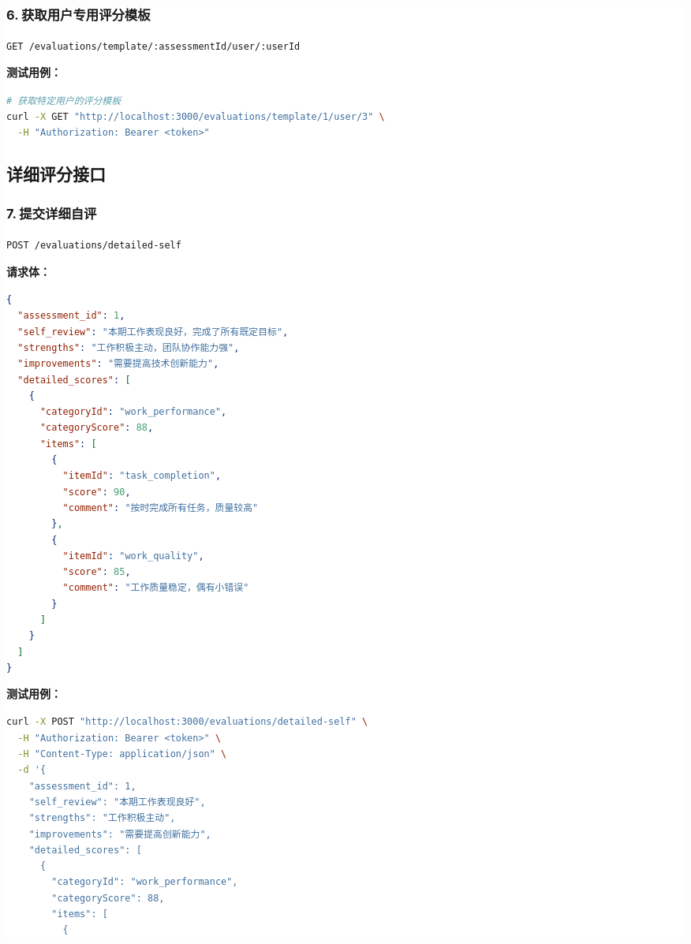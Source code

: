 ### 6. 获取用户专用评分模板

```http
GET /evaluations/template/:assessmentId/user/:userId
```

**测试用例：**

```bash
# 获取特定用户的评分模板
curl -X GET "http://localhost:3000/evaluations/template/1/user/3" \
  -H "Authorization: Bearer <token>"
```

## 详细评分接口

### 7. 提交详细自评

```http
POST /evaluations/detailed-self
```

**请求体：**
```json
{
  "assessment_id": 1,
  "self_review": "本期工作表现良好，完成了所有既定目标",
  "strengths": "工作积极主动，团队协作能力强",
  "improvements": "需要提高技术创新能力",
  "detailed_scores": [
    {
      "categoryId": "work_performance",
      "categoryScore": 88,
      "items": [
        {
          "itemId": "task_completion",
          "score": 90,
          "comment": "按时完成所有任务，质量较高"
        },
        {
          "itemId": "work_quality",
          "score": 85,
          "comment": "工作质量稳定，偶有小错误"
        }
      ]
    }
  ]
}
```

**测试用例：**

```bash
curl -X POST "http://localhost:3000/evaluations/detailed-self" \
  -H "Authorization: Bearer <token>" \
  -H "Content-Type: application/json" \
  -d '{
    "assessment_id": 1,
    "self_review": "本期工作表现良好",
    "strengths": "工作积极主动",
    "improvements": "需要提高创新能力",
    "detailed_scores": [
      {
        "categoryId": "work_performance",
        "categoryScore": 88,
        "items": [
          {
```